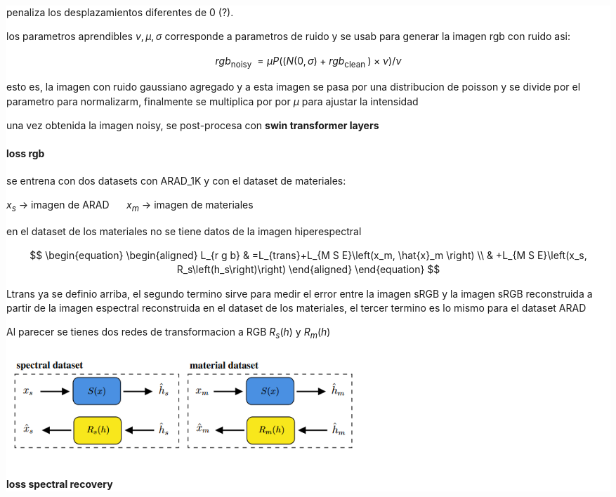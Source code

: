 penaliza los desplazamientos diferentes de 0 (?).

los parametros aprendibles $v, \mu, \sigma$ corresponde a parametros de ruido y se usab para generar la imagen rgb con ruido asi:

$$
r g b_{\text {noisy }}=\mu P\left(\left(N(0, \sigma)+r g b_{\text {clean }}\right) \times \nu\right) / \nu
$$

esto es, la imagen con ruido gaussiano agregado y a esta imagen se pasa por una distribucion de poisson y se divide por el parametro para normalizarm, finalmente se multiplica por por $\mu$ para ajustar la intensidad

una vez obtenida la imagen noisy, se post-procesa con **swin transformer layers**




#### loss rgb

se entrena con dos datasets con ARAD_1K y con el dataset de materiales:

$x_s$ $\rightarrow$ imagen de ARAD $\quad$ $x_m$ $\rightarrow$ imagen de materiales

en el dataset de los materiales no se tiene datos de la imagen hiperespectral

$$
\begin{equation}
\begin{aligned}
L_{r g b} & =L_{trans}+L_{M S E}\left(x_m, \hat{x}_m
\right) \\
& +L_{M S E}\left(x_s, R_s\left(h_s\right)\right)
\end{aligned}
\end{equation}
$$

Ltrans ya se definio arriba, el segundo termino sirve para medir el error entre la imagen sRGB y la imagen sRGB reconstruida a partir de la imagen espectral reconstruida en el dataset de los materiales, el tercer termino es lo mismo para el dataset ARAD

Al parecer se tienes dos redes de transformacion a RGB $R_s(h)$ y $R_m(h)$

<img src="../images/RyS.png" width="500px">


#### loss spectral recovery

